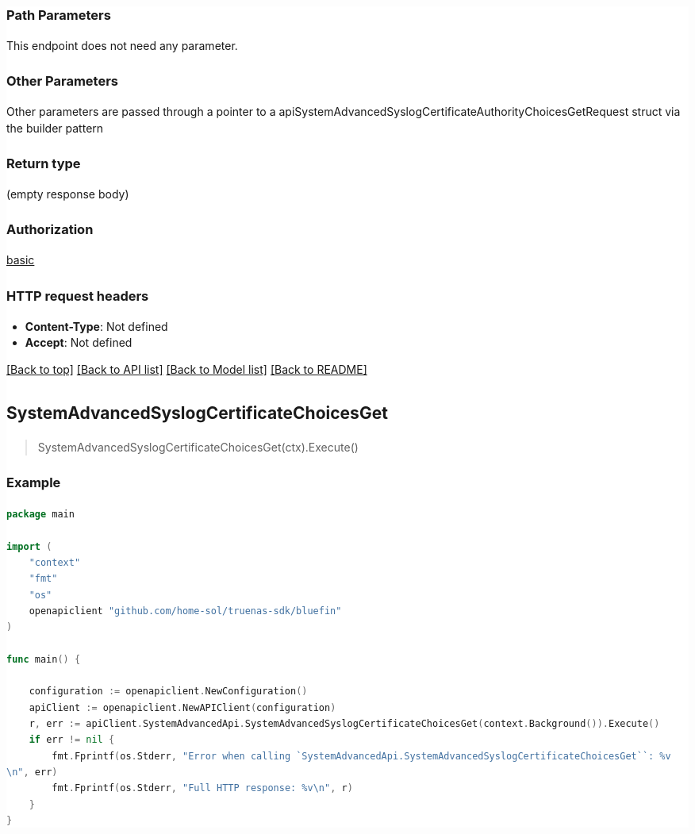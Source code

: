 ### Path Parameters

This endpoint does not need any parameter.

### Other Parameters

Other parameters are passed through a pointer to a apiSystemAdvancedSyslogCertificateAuthorityChoicesGetRequest struct via the builder pattern


### Return type

 (empty response body)

### Authorization

[basic](../README.md#basic)

### HTTP request headers

- **Content-Type**: Not defined
- **Accept**: Not defined

[[Back to top]](#) [[Back to API list]](../README.md#documentation-for-api-endpoints)
[[Back to Model list]](../README.md#documentation-for-models)
[[Back to README]](../README.md)


## SystemAdvancedSyslogCertificateChoicesGet

> SystemAdvancedSyslogCertificateChoicesGet(ctx).Execute()





### Example

```go
package main

import (
    "context"
    "fmt"
    "os"
    openapiclient "github.com/home-sol/truenas-sdk/bluefin"
)

func main() {

    configuration := openapiclient.NewConfiguration()
    apiClient := openapiclient.NewAPIClient(configuration)
    r, err := apiClient.SystemAdvancedApi.SystemAdvancedSyslogCertificateChoicesGet(context.Background()).Execute()
    if err != nil {
        fmt.Fprintf(os.Stderr, "Error when calling `SystemAdvancedApi.SystemAdvancedSyslogCertificateChoicesGet``: %v\n", err)
        fmt.Fprintf(os.Stderr, "Full HTTP response: %v\n", r)
    }
}
```
